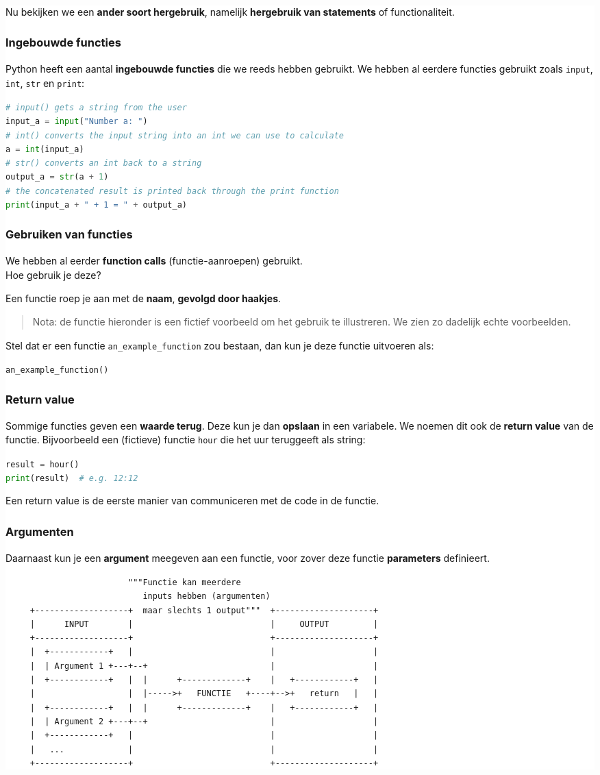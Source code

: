 Nu bekijken we een **ander soort hergebruik**, namelijk **hergebruik van statements** of functionaliteit.


### Ingebouwde functies

Python heeft een aantal **ingebouwde functies** die we reeds hebben gebruikt.
We hebben al eerdere functies gebruikt zoals `input`, `int`, `str` en `print`:

~~~python
# input() gets a string from the user
input_a = input("Number a: ")
# int() converts the input string into an int we can use to calculate
a = int(input_a)
# str() converts an int back to a string
output_a = str(a + 1)
# the concatenated result is printed back through the print function
print(input_a + " + 1 = " + output_a)
~~~

### Gebruiken van functies

We hebben al eerder **function calls** (functie-aanroepen) gebruikt.  
Hoe gebruik je deze?

Een functie roep je aan met de **naam**, **gevolgd door haakjes**.

> Nota: de functie hieronder is een fictief voorbeeld om het gebruik te illustreren.
> We zien zo dadelijk echte voorbeelden.

Stel dat er een functie `an_example_function` zou bestaan, dan kun je deze functie uitvoeren als:

~~~python
an_example_function()
~~~

### Return value

Sommige functies geven een **waarde terug**. Deze kun je dan **opslaan** in een variabele. We noemen dit ook de **return value** van de functie.
Bijvoorbeeld een (fictieve) functie `hour` die het uur teruggeeft als string:

~~~python
result = hour()
print(result)  # e.g. 12:12
~~~

Een return value is de eerste manier van communiceren met de code in de functie.

### Argumenten

Daarnaast kun je een **argument** meegeven aan een functie, voor zover deze functie **parameters** definieert.

~~~
                         """Functie kan meerdere
                            inputs hebben (argumenten)
     +-------------------+  maar slechts 1 output"""  +--------------------+
     |      INPUT        |                            |     OUTPUT         |
     +-------------------+                            +--------------------+
     |  +------------+   |                            |                    |
     |  | Argument 1 +---+--+                         |                    |
     |  +------------+   |  |      +-------------+    |   +------------+   |
     |                   |  |----->+   FUNCTIE   +----+-->+   return   |   |
     |  +------------+   |  |      +-------------+    |   +------------+   |
     |  | Argument 2 +---+--+                         |                    |
     |  +------------+   |                            |                    |
     |   ...             |                            |                    |
     +-------------------+                            +--------------------+
~~~